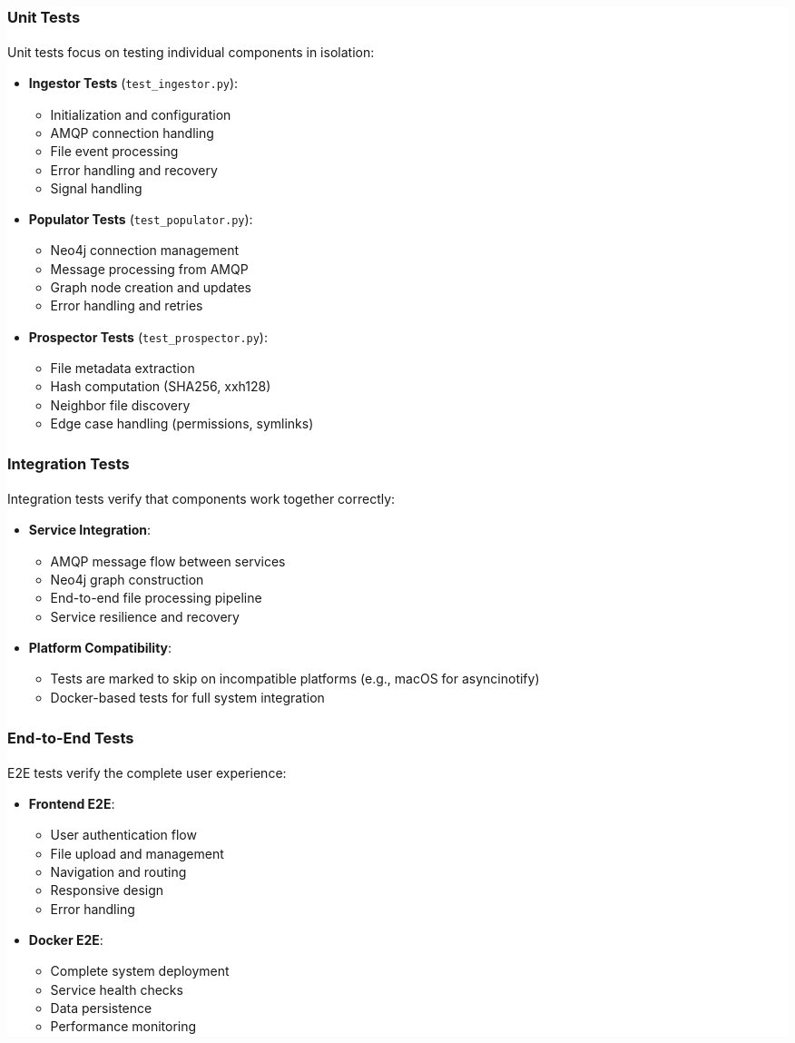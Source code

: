 ### Unit Tests

Unit tests focus on testing individual components in isolation:

- **Ingestor Tests** (`test_ingestor.py`):

  - Initialization and configuration
  - AMQP connection handling
  - File event processing
  - Error handling and recovery
  - Signal handling

- **Populator Tests** (`test_populator.py`):

  - Neo4j connection management
  - Message processing from AMQP
  - Graph node creation and updates
  - Error handling and retries

- **Prospector Tests** (`test_prospector.py`):

  - File metadata extraction
  - Hash computation (SHA256, xxh128)
  - Neighbor file discovery
  - Edge case handling (permissions, symlinks)

### Integration Tests

Integration tests verify that components work together correctly:

- **Service Integration**:

  - AMQP message flow between services
  - Neo4j graph construction
  - End-to-end file processing pipeline
  - Service resilience and recovery

- **Platform Compatibility**:

  - Tests are marked to skip on incompatible platforms (e.g., macOS for asyncinotify)
  - Docker-based tests for full system integration

### End-to-End Tests

E2E tests verify the complete user experience:

- **Frontend E2E**:

  - User authentication flow
  - File upload and management
  - Navigation and routing
  - Responsive design
  - Error handling

- **Docker E2E**:

  - Complete system deployment
  - Service health checks
  - Data persistence
  - Performance monitoring
